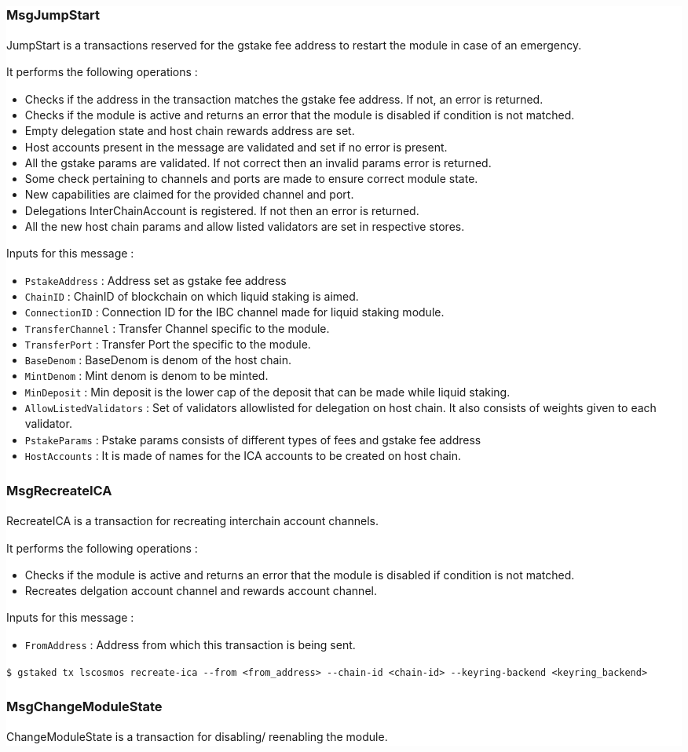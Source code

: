 ### MsgJumpStart

JumpStart is a transactions reserved for the gstake fee address to restart the module in case of an emergency.

It performs the following operations : 

- Checks if the address in the transaction matches the gstake fee address. If not, an error is returned.
- Checks if the module is active and returns an error that the module is disabled if condition is not matched.
- Empty delegation state and host chain rewards address are set.
- Host accounts present in the message are validated and set if no error is present.
- All the gstake params are validated. If not correct then an invalid params error is returned.
- Some check pertaining to channels and ports are made to ensure correct module state.
- New capabilities are claimed for the provided channel and port.
- Delegations InterChainAccount is registered. If not then an error is returned.
- All the new host chain params and allow listed validators are set in respective stores.

Inputs for this message :

- `PstakeAddress` : Address set as gstake fee address
- `ChainID` : ChainID of blockchain on which liquid staking is aimed.
- `ConnectionID` : Connection ID for the IBC channel made for liquid staking module.
- `TransferChannel` : Transfer Channel specific to the module.
- `TransferPort` : Transfer Port the specific to the module. 
- `BaseDenom` : BaseDenom is denom of the host chain.
- `MintDenom` : Mint denom is denom to be minted.
- `MinDeposit` : Min deposit is the lower cap of the deposit that can be made while liquid staking.
- `AllowListedValidators` : Set of validators allowlisted for delegation on host chain. It also consists of weights given to each validator. 
- `PstakeParams` : Pstake params consists of different types of fees and gstake fee address
- `HostAccounts` : It is made of names for the ICA accounts to be created on host chain.

### MsgRecreateICA

RecreateICA is a transaction for recreating interchain account channels.

It performs  the following operations : 

- Checks if the module is active and returns an error that the module is disabled if condition is not matched.
- Recreates delgation account channel and rewards account channel.

Inputs for this message :

- `FromAddress` : Address from which this transaction is being sent.

```
$ gstaked tx lscosmos recreate-ica --from <from_address> --chain-id <chain-id> --keyring-backend <keyring_backend>
```

### MsgChangeModuleState

ChangeModuleState is a transaction for disabling/ reenabling the module.
